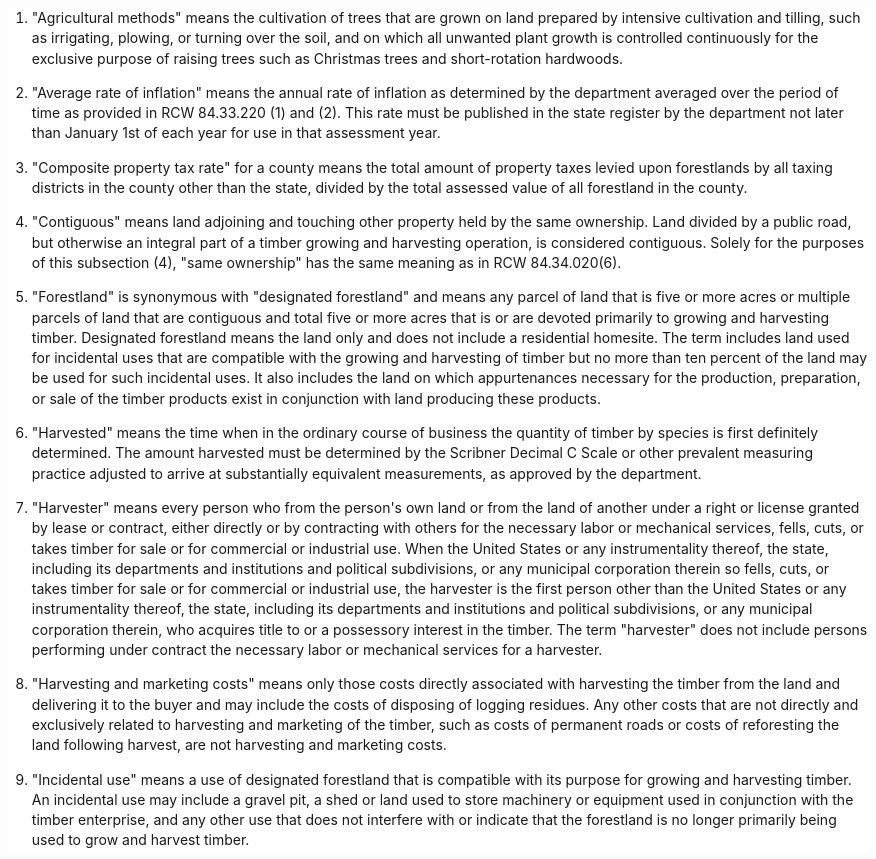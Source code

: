 1. "Agricultural methods" means the cultivation of trees that are grown on land prepared by intensive cultivation and tilling, such as irrigating, plowing, or turning over the soil, and on which all unwanted plant growth is controlled continuously for the exclusive purpose of raising trees such as Christmas trees and short-rotation hardwoods.

2. "Average rate of inflation" means the annual rate of inflation as determined by the department averaged over the period of time as provided in RCW 84.33.220 (1) and (2). This rate must be published in the state register by the department not later than January 1st of each year for use in that assessment year.

3. "Composite property tax rate" for a county means the total amount of property taxes levied upon forestlands by all taxing districts in the county other than the state, divided by the total assessed value of all forestland in the county.

4. "Contiguous" means land adjoining and touching other property held by the same ownership. Land divided by a public road, but otherwise an integral part of a timber growing and harvesting operation, is considered contiguous. Solely for the purposes of this subsection (4), "same ownership" has the same meaning as in RCW 84.34.020(6).

5. "Forestland" is synonymous with "designated forestland" and means any parcel of land that is five or more acres or multiple parcels of land that are contiguous and total five or more acres that is or are devoted primarily to growing and harvesting timber. Designated forestland means the land only and does not include a residential homesite. The term includes land used for incidental uses that are compatible with the growing and harvesting of timber but no more than ten percent of the land may be used for such incidental uses. It also includes the land on which appurtenances necessary for the production, preparation, or sale of the timber products exist in conjunction with land producing these products.

6. "Harvested" means the time when in the ordinary course of business the quantity of timber by species is first definitely determined. The amount harvested must be determined by the Scribner Decimal C Scale or other prevalent measuring practice adjusted to arrive at substantially equivalent measurements, as approved by the department.

7. "Harvester" means every person who from the person's own land or from the land of another under a right or license granted by lease or contract, either directly or by contracting with others for the necessary labor or mechanical services, fells, cuts, or takes timber for sale or for commercial or industrial use. When the United States or any instrumentality thereof, the state, including its departments and institutions and political subdivisions, or any municipal corporation therein so fells, cuts, or takes timber for sale or for commercial or industrial use, the harvester is the first person other than the United States or any instrumentality thereof, the state, including its departments and institutions and political subdivisions, or any municipal corporation therein, who acquires title to or a possessory interest in the timber. The term "harvester" does not include persons performing under contract the necessary labor or mechanical services for a harvester.

8. "Harvesting and marketing costs" means only those costs directly associated with harvesting the timber from the land and delivering it to the buyer and may include the costs of disposing of logging residues. Any other costs that are not directly and exclusively related to harvesting and marketing of the timber, such as costs of permanent roads or costs of reforesting the land following harvest, are not harvesting and marketing costs.

9. "Incidental use" means a use of designated forestland that is compatible with its purpose for growing and harvesting timber. An incidental use may include a gravel pit, a shed or land used to store machinery or equipment used in conjunction with the timber enterprise, and any other use that does not interfere with or indicate that the forestland is no longer primarily being used to grow and harvest timber.
